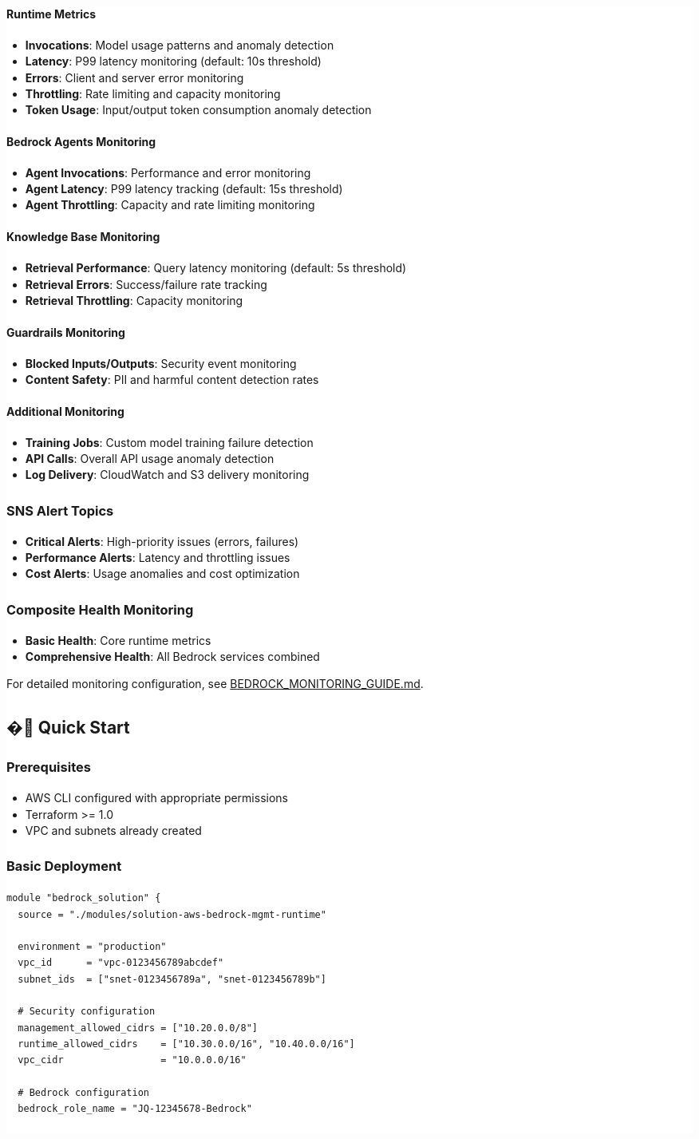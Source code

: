 #### Runtime Metrics
- **Invocations**: Model usage patterns and anomaly detection
- **Latency**: P99 latency monitoring (default: 10s threshold)
- **Errors**: Client and server error monitoring
- **Throttling**: Rate limiting and capacity monitoring
- **Token Usage**: Input/output token consumption anomaly detection

#### Bedrock Agents Monitoring
- **Agent Invocations**: Performance and error monitoring
- **Agent Latency**: P99 latency tracking (default: 15s threshold)
- **Agent Throttling**: Capacity and rate limiting monitoring

#### Knowledge Base Monitoring
- **Retrieval Performance**: Query latency monitoring (default: 5s threshold)
- **Retrieval Errors**: Success/failure rate tracking
- **Retrieval Throttling**: Capacity monitoring

#### Guardrails Monitoring
- **Blocked Inputs/Outputs**: Security event monitoring
- **Content Safety**: PII and harmful content detection rates

#### Additional Monitoring
- **Training Jobs**: Custom model training failure detection
- **API Calls**: Overall API usage anomaly detection
- **Log Delivery**: CloudWatch and S3 delivery monitoring

### SNS Alert Topics
- **Critical Alerts**: High-priority issues (errors, failures)
- **Performance Alerts**: Latency and throttling issues
- **Cost Alerts**: Usage anomalies and cost optimization

### Composite Health Monitoring
- **Basic Health**: Core runtime metrics
- **Comprehensive Health**: All Bedrock services combined

For detailed monitoring configuration, see [BEDROCK_MONITORING_GUIDE.md](./BEDROCK_MONITORING_GUIDE.md).

## �🚀 Quick Start

### Prerequisites
- AWS CLI configured with appropriate permissions
- Terraform >= 1.0
- VPC and subnets already created

### Basic Deployment

```hcl
module "bedrock_solution" {
  source = "./modules/solution-aws-bedrock-mgmt-runtime"

  environment = "production"
  vpc_id      = "vpc-0123456789abcdef"
  subnet_ids  = ["snet-0123456789a", "snet-0123456789b"]

  # Security configuration
  management_allowed_cidrs = ["10.20.0.0/8"]
  runtime_allowed_cidrs    = ["10.30.0.0/16", "10.40.0.0/16"]
  vpc_cidr                 = "10.0.0.0/16"

  # Bedrock configuration
  bedrock_role_name = "JQ-12345678-Bedrock"
  
```